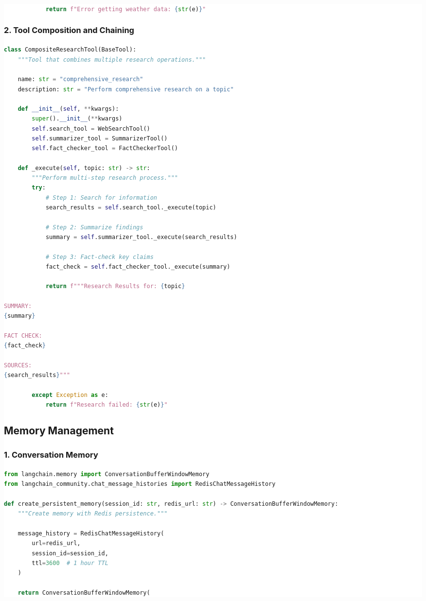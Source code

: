 ```python
            return f"Error getting weather data: {str(e)}"
```

### 2. Tool Composition and Chaining

```python
class CompositeResearchTool(BaseTool):
    """Tool that combines multiple research operations."""
    
    name: str = "comprehensive_research"
    description: str = "Perform comprehensive research on a topic"
    
    def __init__(self, **kwargs):
        super().__init__(**kwargs)
        self.search_tool = WebSearchTool()
        self.summarizer_tool = SummarizerTool()
        self.fact_checker_tool = FactCheckerTool()
    
    def _execute(self, topic: str) -> str:
        """Perform multi-step research process."""
        try:
            # Step 1: Search for information
            search_results = self.search_tool._execute(topic)
            
            # Step 2: Summarize findings
            summary = self.summarizer_tool._execute(search_results)
            
            # Step 3: Fact-check key claims
            fact_check = self.fact_checker_tool._execute(summary)
            
            return f"""Research Results for: {topic}

SUMMARY:
{summary}

FACT CHECK:
{fact_check}

SOURCES:
{search_results}"""
            
        except Exception as e:
            return f"Research failed: {str(e)}"
```

## Memory Management

### 1. Conversation Memory

```python
from langchain.memory import ConversationBufferWindowMemory
from langchain_community.chat_message_histories import RedisChatMessageHistory

def create_persistent_memory(session_id: str, redis_url: str) -> ConversationBufferWindowMemory:
    """Create memory with Redis persistence."""
    
    message_history = RedisChatMessageHistory(
        url=redis_url,
        session_id=session_id,
        ttl=3600  # 1 hour TTL
    )
    
    return ConversationBufferWindowMemory(
```